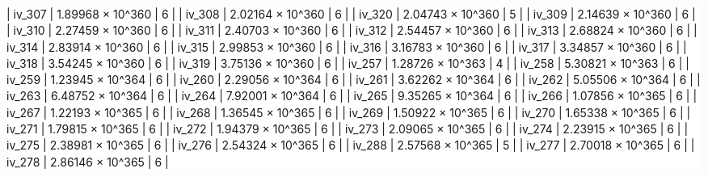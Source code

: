 | iv_307 | 1.89968 × 10^360 | 6 |
| iv_308 | 2.02164 × 10^360 | 6 |
| iv_320 | 2.04743 × 10^360 | 5 |
| iv_309 | 2.14639 × 10^360 | 6 |
| iv_310 | 2.27459 × 10^360 | 6 |
| iv_311 | 2.40703 × 10^360 | 6 |
| iv_312 | 2.54457 × 10^360 | 6 |
| iv_313 | 2.68824 × 10^360 | 6 |
| iv_314 | 2.83914 × 10^360 | 6 |
| iv_315 | 2.99853 × 10^360 | 6 |
| iv_316 | 3.16783 × 10^360 | 6 |
| iv_317 | 3.34857 × 10^360 | 6 |
| iv_318 | 3.54245 × 10^360 | 6 |
| iv_319 | 3.75136 × 10^360 | 6 |
| iv_257 | 1.28726 × 10^363 | 4 |
| iv_258 | 5.30821 × 10^363 | 6 |
| iv_259 | 1.23945 × 10^364 | 6 |
| iv_260 | 2.29056 × 10^364 | 6 |
| iv_261 | 3.62262 × 10^364 | 6 |
| iv_262 | 5.05506 × 10^364 | 6 |
| iv_263 | 6.48752 × 10^364 | 6 |
| iv_264 | 7.92001 × 10^364 | 6 |
| iv_265 | 9.35265 × 10^364 | 6 |
| iv_266 | 1.07856 × 10^365 | 6 |
| iv_267 | 1.22193 × 10^365 | 6 |
| iv_268 | 1.36545 × 10^365 | 6 |
| iv_269 | 1.50922 × 10^365 | 6 |
| iv_270 | 1.65338 × 10^365 | 6 |
| iv_271 | 1.79815 × 10^365 | 6 |
| iv_272 | 1.94379 × 10^365 | 6 |
| iv_273 | 2.09065 × 10^365 | 6 |
| iv_274 | 2.23915 × 10^365 | 6 |
| iv_275 | 2.38981 × 10^365 | 6 |
| iv_276 | 2.54324 × 10^365 | 6 |
| iv_288 | 2.57568 × 10^365 | 5 |
| iv_277 | 2.70018 × 10^365 | 6 |
| iv_278 | 2.86146 × 10^365 | 6 |